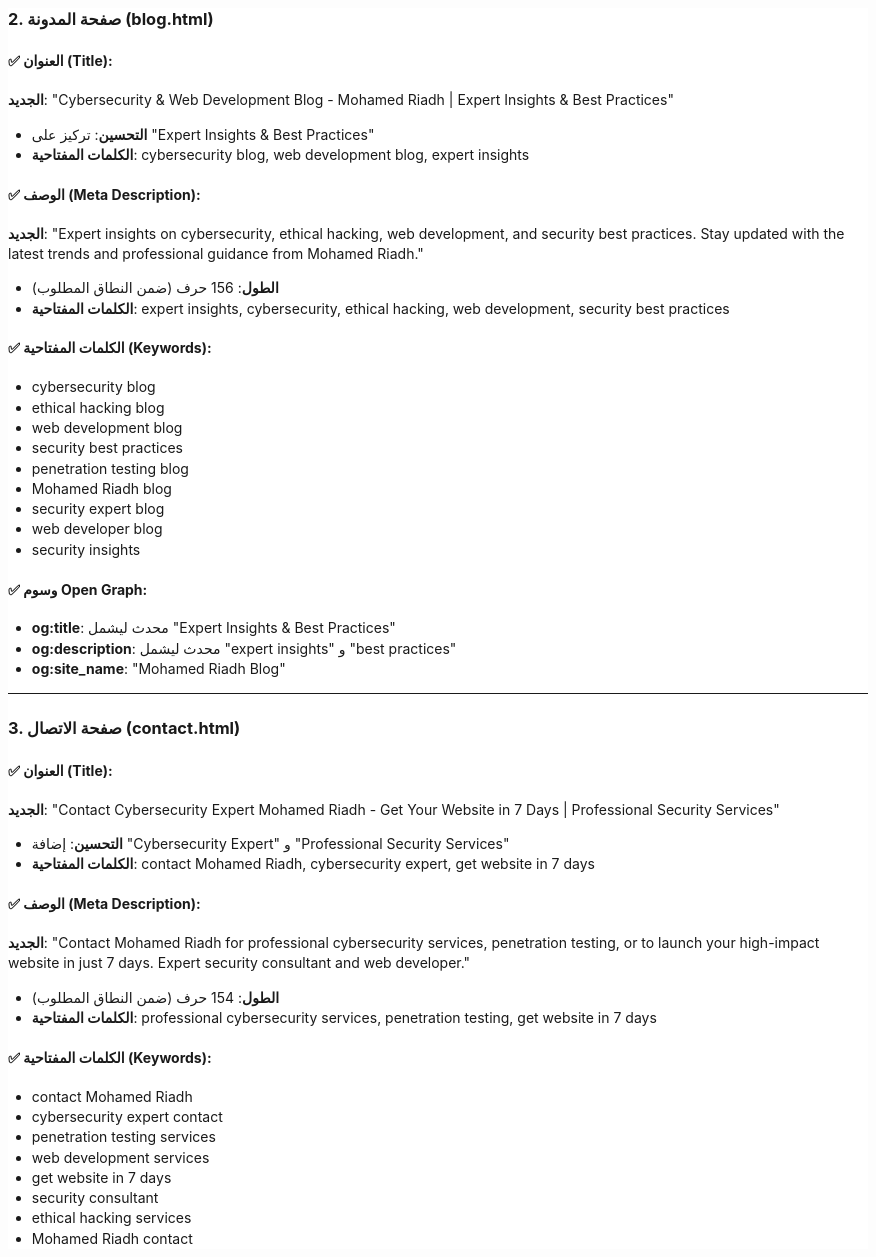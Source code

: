 
### 2. صفحة المدونة (blog.html)

#### ✅ العنوان (Title):
**الجديد**: "Cybersecurity & Web Development Blog - Mohamed Riadh | Expert Insights & Best Practices"
- **التحسين**: تركيز على "Expert Insights & Best Practices"
- **الكلمات المفتاحية**: cybersecurity blog, web development blog, expert insights

#### ✅ الوصف (Meta Description):
**الجديد**: "Expert insights on cybersecurity, ethical hacking, web development, and security best practices. Stay updated with the latest trends and professional guidance from Mohamed Riadh."
- **الطول**: 156 حرف (ضمن النطاق المطلوب)
- **الكلمات المفتاحية**: expert insights, cybersecurity, ethical hacking, web development, security best practices

#### ✅ الكلمات المفتاحية (Keywords):
- cybersecurity blog
- ethical hacking blog
- web development blog
- security best practices
- penetration testing blog
- Mohamed Riadh blog
- security expert blog
- web developer blog
- security insights

#### ✅ وسوم Open Graph:
- **og:title**: محدث ليشمل "Expert Insights & Best Practices"
- **og:description**: محدث ليشمل "expert insights" و "best practices"
- **og:site_name**: "Mohamed Riadh Blog"

---

### 3. صفحة الاتصال (contact.html)

#### ✅ العنوان (Title):
**الجديد**: "Contact Cybersecurity Expert Mohamed Riadh - Get Your Website in 7 Days | Professional Security Services"
- **التحسين**: إضافة "Cybersecurity Expert" و "Professional Security Services"
- **الكلمات المفتاحية**: contact Mohamed Riadh, cybersecurity expert, get website in 7 days

#### ✅ الوصف (Meta Description):
**الجديد**: "Contact Mohamed Riadh for professional cybersecurity services, penetration testing, or to launch your high-impact website in just 7 days. Expert security consultant and web developer."
- **الطول**: 154 حرف (ضمن النطاق المطلوب)
- **الكلمات المفتاحية**: professional cybersecurity services, penetration testing, get website in 7 days

#### ✅ الكلمات المفتاحية (Keywords):
- contact Mohamed Riadh
- cybersecurity expert contact
- penetration testing services
- web development services
- get website in 7 days
- security consultant
- ethical hacking services
- Mohamed Riadh contact
